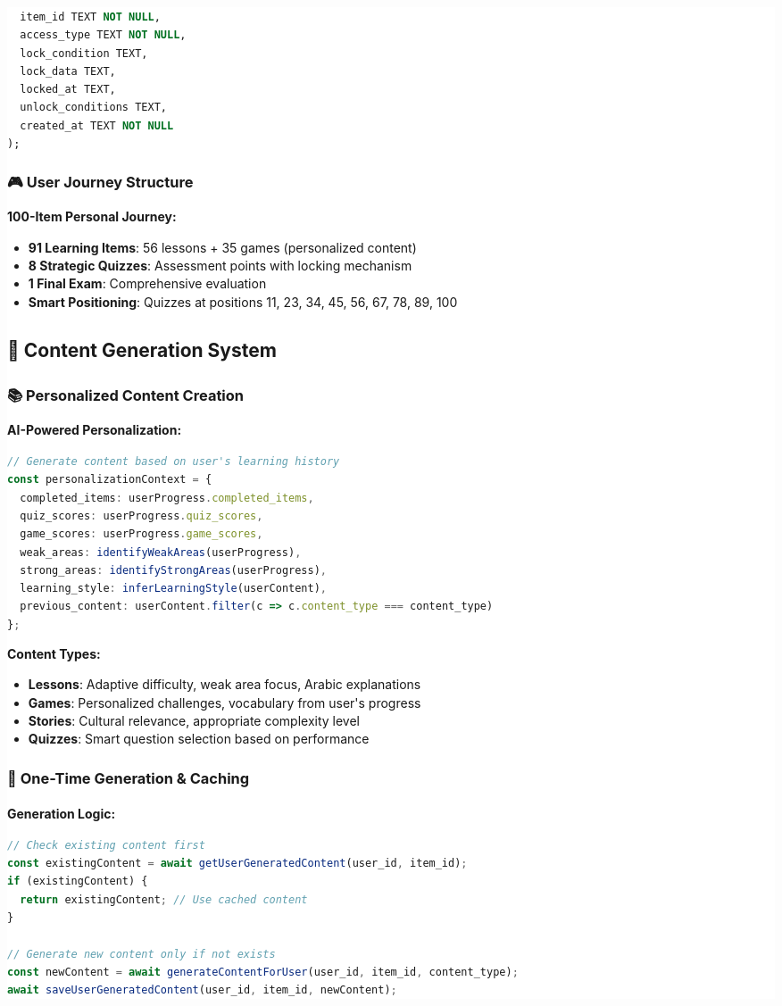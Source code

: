 ```sql
  item_id TEXT NOT NULL,
  access_type TEXT NOT NULL,
  lock_condition TEXT,
  lock_data TEXT,
  locked_at TEXT,
  unlock_conditions TEXT,
  created_at TEXT NOT NULL
);
```

### 🎮 **User Journey Structure**

**100-Item Personal Journey:**
- **91 Learning Items**: 56 lessons + 35 games (personalized content)
- **8 Strategic Quizzes**: Assessment points with locking mechanism
- **1 Final Exam**: Comprehensive evaluation
- **Smart Positioning**: Quizzes at positions 11, 23, 34, 45, 56, 67, 78, 89, 100

## 🔧 **Content Generation System**

### 📚 **Personalized Content Creation**

**AI-Powered Personalization:**
```typescript
// Generate content based on user's learning history
const personalizationContext = {
  completed_items: userProgress.completed_items,
  quiz_scores: userProgress.quiz_scores,
  game_scores: userProgress.game_scores,
  weak_areas: identifyWeakAreas(userProgress),
  strong_areas: identifyStrongAreas(userProgress),
  learning_style: inferLearningStyle(userContent),
  previous_content: userContent.filter(c => c.content_type === content_type)
};
```

**Content Types:**
- **Lessons**: Adaptive difficulty, weak area focus, Arabic explanations
- **Games**: Personalized challenges, vocabulary from user's progress
- **Stories**: Cultural relevance, appropriate complexity level
- **Quizzes**: Smart question selection based on performance

### 🔄 **One-Time Generation & Caching**

**Generation Logic:**
```typescript
// Check existing content first
const existingContent = await getUserGeneratedContent(user_id, item_id);
if (existingContent) {
  return existingContent; // Use cached content
}

// Generate new content only if not exists
const newContent = await generateContentForUser(user_id, item_id, content_type);
await saveUserGeneratedContent(user_id, item_id, newContent);
```
